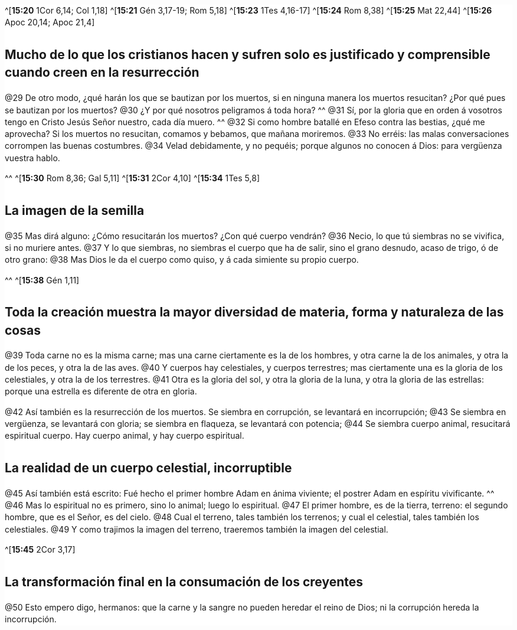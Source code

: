 ^[**15:20** 1Cor 6,14; Col 1,18] ^[**15:21** Gén 3,17-19; Rom 5,18] ^[**15:23** 1Tes 4,16-17] ^[**15:24** Rom 8,38] ^[**15:25** Mat 22,44] ^[**15:26** Apoc 20,14; Apoc 21,4]

## Mucho de lo que los cristianos hacen y sufren solo es justificado y comprensible cuando creen en la resurrección
@29 De otro modo, ¿qué harán los que se bautizan por los muertos, si en ninguna manera los muertos resucitan? ¿Por qué pues se bautizan por los muertos? @30 ¿Y por qué nosotros peligramos á toda hora? ^^ @31 Sí, por la gloria que en orden á vosotros tengo en Cristo Jesús Señor nuestro, cada día muero. ^^ @32 Si como hombre batallé en Efeso contra las bestias, ¿qué me aprovecha? Si los muertos no resucitan, comamos y bebamos, que mañana moriremos. @33 No erréis: las malas conversaciones corrompen las buenas costumbres. @34 Velad debidamente, y no pequéis; porque algunos no conocen á Dios: para vergüenza vuestra hablo. 

^^ 
^[**15:30** Rom 8,36; Gal 5,11] ^[**15:31** 2Cor 4,10] ^[**15:34** 1Tes 5,8]

## La imagen de la semilla
@35 Mas dirá alguno: ¿Cómo resucitarán los muertos? ¿Con qué cuerpo vendrán? @36 Necio, lo que tú siembras no se vivifica, si no muriere antes. @37 Y lo que siembras, no siembras el cuerpo que ha de salir, sino el grano desnudo, acaso de trigo, ó de otro grano: @38 Mas Dios le da el cuerpo como quiso, y á cada simiente su propio cuerpo. 

^^ 
^[**15:38** Gén 1,11]

## Toda la creación muestra la mayor diversidad de materia, forma y naturaleza de las cosas
@39 Toda carne no es la misma carne; mas una carne ciertamente es la de los hombres, y otra carne la de los animales, y otra la de los peces, y otra la de las aves. @40 Y cuerpos hay celestiales, y cuerpos terrestres; mas ciertamente una es la gloria de los celestiales, y otra la de los terrestres. @41 Otra es la gloria del sol, y otra la gloria de la luna, y otra la gloria de las estrellas: porque una estrella es diferente de otra en gloria. 

@42 Así también es la resurrección de los muertos. Se siembra en corrupción, se levantará en incorrupción; @43 Se siembra en vergüenza, se levantará con gloria; se siembra en flaqueza, se levantará con potencia; @44 Se siembra cuerpo animal, resucitará espiritual cuerpo. Hay cuerpo animal, y hay cuerpo espiritual. 


## La realidad de un cuerpo celestial, incorruptible
@45 Así también está escrito: Fué hecho el primer hombre Adam en ánima viviente; el postrer Adam en espíritu vivificante. ^^ @46 Mas lo espiritual no es primero, sino lo animal; luego lo espiritual. @47 El primer hombre, es de la tierra, terreno: el segundo hombre, que es el Señor, es del cielo. @48 Cual el terreno, tales también los terrenos; y cual el celestial, tales también los celestiales. @49 Y como trajimos la imagen del terreno, traeremos también la imagen del celestial. 

^[**15:45** 2Cor 3,17]

## La transformación final en la consumación de los creyentes
@50 Esto empero digo, hermanos: que la carne y la sangre no pueden heredar el reino de Dios; ni la corrupción hereda la incorrupción. 
